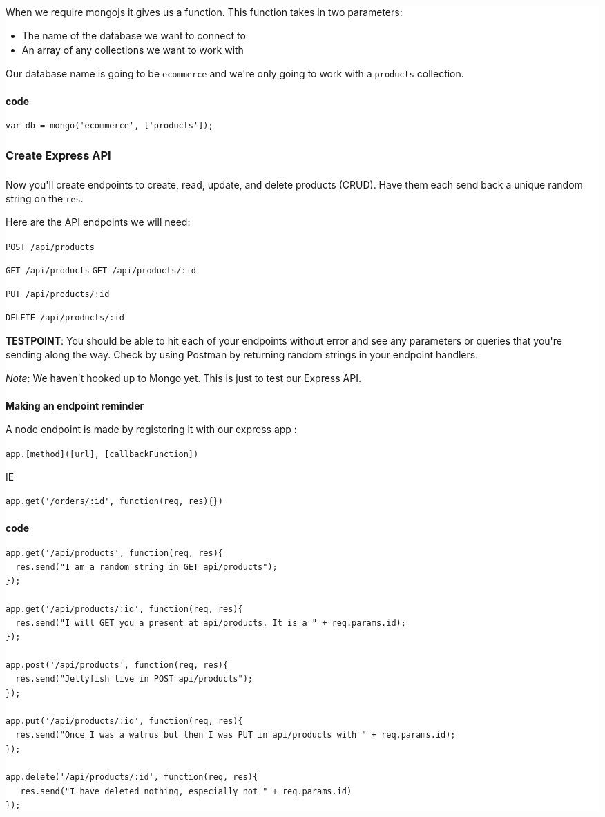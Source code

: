 When we require mongojs it gives us a function.  This function takes in two parameters:
* The name of the database we want to connect to
* An array of any collections we want to work with

Our database name is going to be `ecommerce` and we're only going to work with a `products` collection.

####

**code**
```
var db = mongo('ecommerce', ['products']);
```

### Create Express API

####

Now you'll create endpoints to create, read, update, and delete products (CRUD).  Have them each send back a unique random string on the `res`.

Here are the API endpoints we will need:

`POST /api/products`

`GET /api/products`
`GET /api/products/:id`

`PUT /api/products/:id`

`DELETE /api/products/:id`

**TESTPOINT**: You should be able to hit each of your endpoints without error and see any parameters or queries that you're sending along the way.  Check by using Postman by returning random strings in your endpoint handlers.

*Note*: We haven't hooked up to Mongo yet. This is just to test our Express API.

####

**Making an endpoint reminder**

A node endpoint is made by registering it with our express app :

`app.[method]([url], [callbackFunction])`

IE

`app.get('/orders/:id', function(req, res){})`

####

**code**
```
app.get('/api/products', function(req, res){
  res.send("I am a random string in GET api/products");
});

app.get('/api/products/:id', function(req, res){
  res.send("I will GET you a present at api/products. It is a " + req.params.id);
});

app.post('/api/products', function(req, res){
  res.send("Jellyfish live in POST api/products");
});

app.put('/api/products/:id', function(req, res){
  res.send("Once I was a walrus but then I was PUT in api/products with " + req.params.id);
});

app.delete('/api/products/:id', function(req, res){
   res.send("I have deleted nothing, especially not " + req.params.id)
});
```
